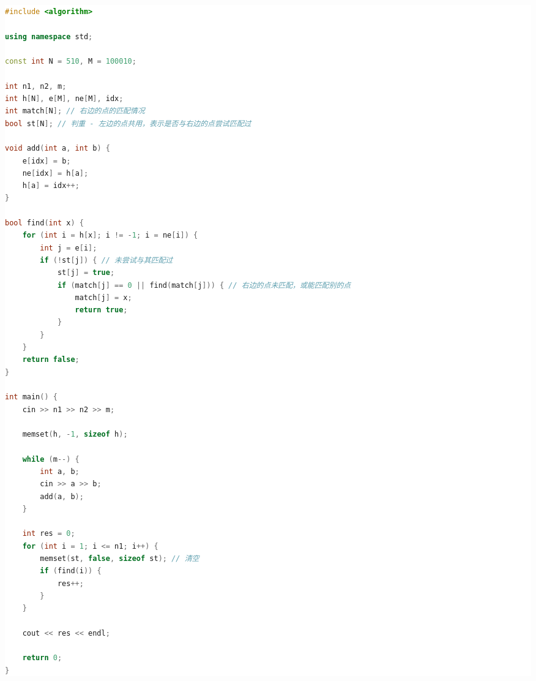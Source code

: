 ```c++
#include <algorithm>

using namespace std;

const int N = 510, M = 100010;

int n1, n2, m;
int h[N], e[M], ne[M], idx;
int match[N]; // 右边的点的匹配情况
bool st[N]; // 判重 - 左边的点共用，表示是否与右边的点尝试匹配过

void add(int a, int b) {
	e[idx] = b;
	ne[idx] = h[a];
	h[a] = idx++;
}

bool find(int x) {
	for (int i = h[x]; i != -1; i = ne[i]) {
		int j = e[i];
		if (!st[j]) { // 未尝试与其匹配过
			st[j] = true;
			if (match[j] == 0 || find(match[j])) { // 右边的点未匹配，或能匹配别的点
				match[j] = x;
				return true;
			}
		}
	}
	return false;
}

int main() {
	cin >> n1 >> n2 >> m;

	memset(h, -1, sizeof h);

	while (m--) {
		int a, b;
		cin >> a >> b;
		add(a, b);
	}

	int res = 0;
	for (int i = 1; i <= n1; i++) {
		memset(st, false, sizeof st); // 清空
		if (find(i)) {
			res++;
		}
	}

	cout << res << endl;

	return 0;
}

```

